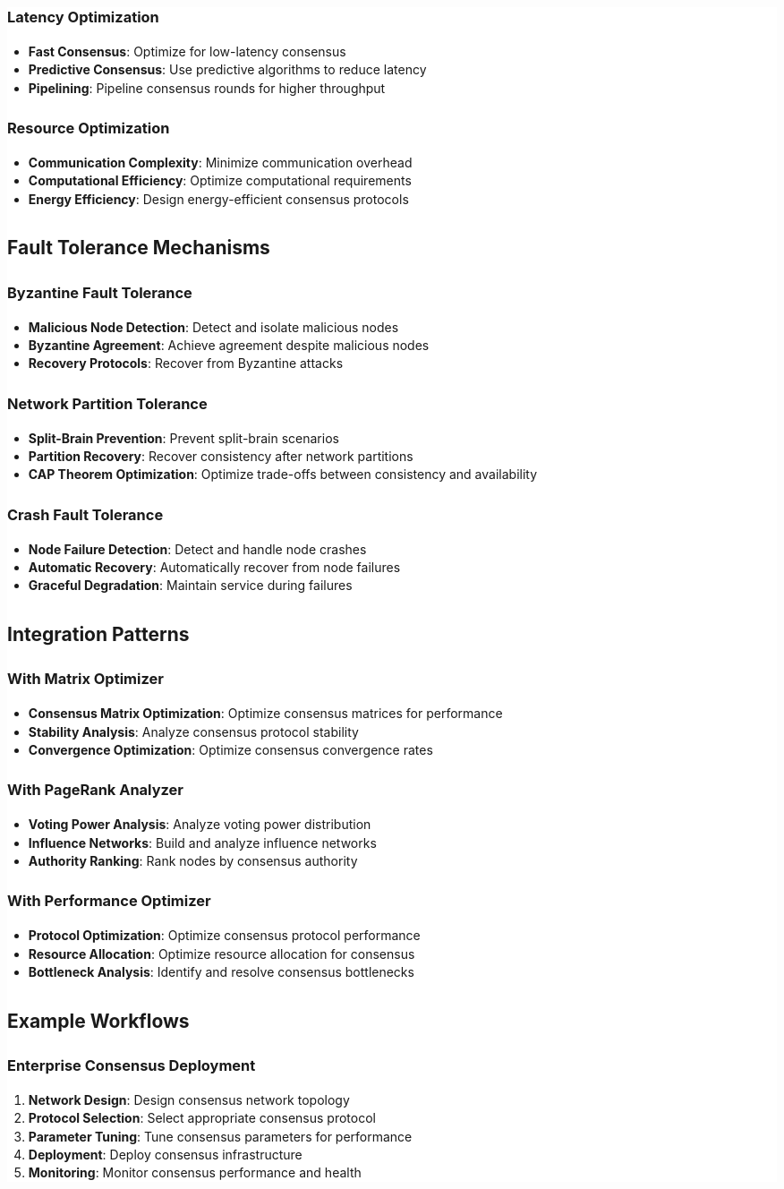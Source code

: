 ### Latency Optimization
- **Fast Consensus**: Optimize for low-latency consensus
- **Predictive Consensus**: Use predictive algorithms to reduce latency
- **Pipelining**: Pipeline consensus rounds for higher throughput

### Resource Optimization
- **Communication Complexity**: Minimize communication overhead
- **Computational Efficiency**: Optimize computational requirements
- **Energy Efficiency**: Design energy-efficient consensus protocols

## Fault Tolerance Mechanisms

### Byzantine Fault Tolerance
- **Malicious Node Detection**: Detect and isolate malicious nodes
- **Byzantine Agreement**: Achieve agreement despite malicious nodes
- **Recovery Protocols**: Recover from Byzantine attacks

### Network Partition Tolerance
- **Split-Brain Prevention**: Prevent split-brain scenarios
- **Partition Recovery**: Recover consistency after network partitions
- **CAP Theorem Optimization**: Optimize trade-offs between consistency and availability

### Crash Fault Tolerance
- **Node Failure Detection**: Detect and handle node crashes
- **Automatic Recovery**: Automatically recover from node failures
- **Graceful Degradation**: Maintain service during failures

## Integration Patterns

### With Matrix Optimizer
- **Consensus Matrix Optimization**: Optimize consensus matrices for performance
- **Stability Analysis**: Analyze consensus protocol stability
- **Convergence Optimization**: Optimize consensus convergence rates

### With PageRank Analyzer
- **Voting Power Analysis**: Analyze voting power distribution
- **Influence Networks**: Build and analyze influence networks
- **Authority Ranking**: Rank nodes by consensus authority

### With Performance Optimizer
- **Protocol Optimization**: Optimize consensus protocol performance
- **Resource Allocation**: Optimize resource allocation for consensus
- **Bottleneck Analysis**: Identify and resolve consensus bottlenecks

## Example Workflows

### Enterprise Consensus Deployment
1. **Network Design**: Design consensus network topology
2. **Protocol Selection**: Select appropriate consensus protocol
3. **Parameter Tuning**: Tune consensus parameters for performance
4. **Deployment**: Deploy consensus infrastructure
5. **Monitoring**: Monitor consensus performance and health

